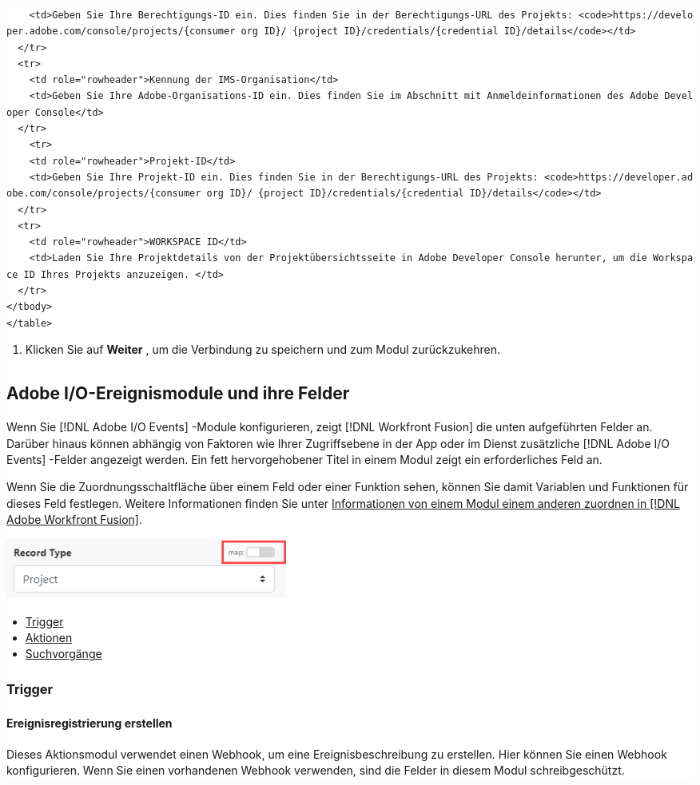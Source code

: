         <td>Geben Sie Ihre Berechtigungs-ID ein. Dies finden Sie in der Berechtigungs-URL des Projekts: <code>https://developer.adobe.com/console/projects/{consumer org ID}/ {project ID}/credentials/{credential ID}/details</code></td>
      </tr>
      <tr>
        <td role="rowheader">Kennung der IMS-Organisation</td>
        <td>Geben Sie Ihre Adobe-Organisations-ID ein. Dies finden Sie im Abschnitt mit Anmeldeinformationen des Adobe Developer Console</td>
      </tr>
        <tr>
        <td role="rowheader">Projekt-ID</td>
        <td>Geben Sie Ihre Projekt-ID ein. Dies finden Sie in der Berechtigungs-URL des Projekts: <code>https://developer.adobe.com/console/projects/{consumer org ID}/ {project ID}/credentials/{credential ID}/details</code></td>
      </tr>
      <tr>
        <td role="rowheader">WORKSPACE ID</td>
        <td>Laden Sie Ihre Projektdetails von der Projektübersichtsseite in Adobe Developer Console herunter, um die Workspace ID Ihres Projekts anzuzeigen. </td>
      </tr>
    </tbody>
    </table>

1. Klicken Sie auf **Weiter** , um die Verbindung zu speichern und zum Modul zurückzukehren.

## Adobe I/O-Ereignismodule und ihre Felder

Wenn Sie [!DNL Adobe I/O Events] -Module konfigurieren, zeigt [!DNL Workfront Fusion] die unten aufgeführten Felder an. Darüber hinaus können abhängig von Faktoren wie Ihrer Zugriffsebene in der App oder im Dienst zusätzliche [!DNL Adobe I/O Events] -Felder angezeigt werden. Ein fett hervorgehobener Titel in einem Modul zeigt ein erforderliches Feld an.

Wenn Sie die Zuordnungsschaltfläche über einem Feld oder einer Funktion sehen, können Sie damit Variablen und Funktionen für dieses Feld festlegen. Weitere Informationen finden Sie unter [Informationen von einem Modul einem anderen zuordnen in [!DNL Adobe Workfront Fusion]](../../workfront-fusion/mapping/map-information-between-modules.md).

![](assets/map-toggle-350x74.png)

* [Trigger](#triggers)
* [Aktionen](#actions)
* [Suchvorgänge](#searches)

### Trigger

#### Ereignisregistrierung erstellen

Dieses Aktionsmodul verwendet einen Webhook, um eine Ereignisbeschreibung zu erstellen. Hier können Sie einen Webhook konfigurieren. Wenn Sie einen vorhandenen Webhook verwenden, sind die Felder in diesem Modul schreibgeschützt.
